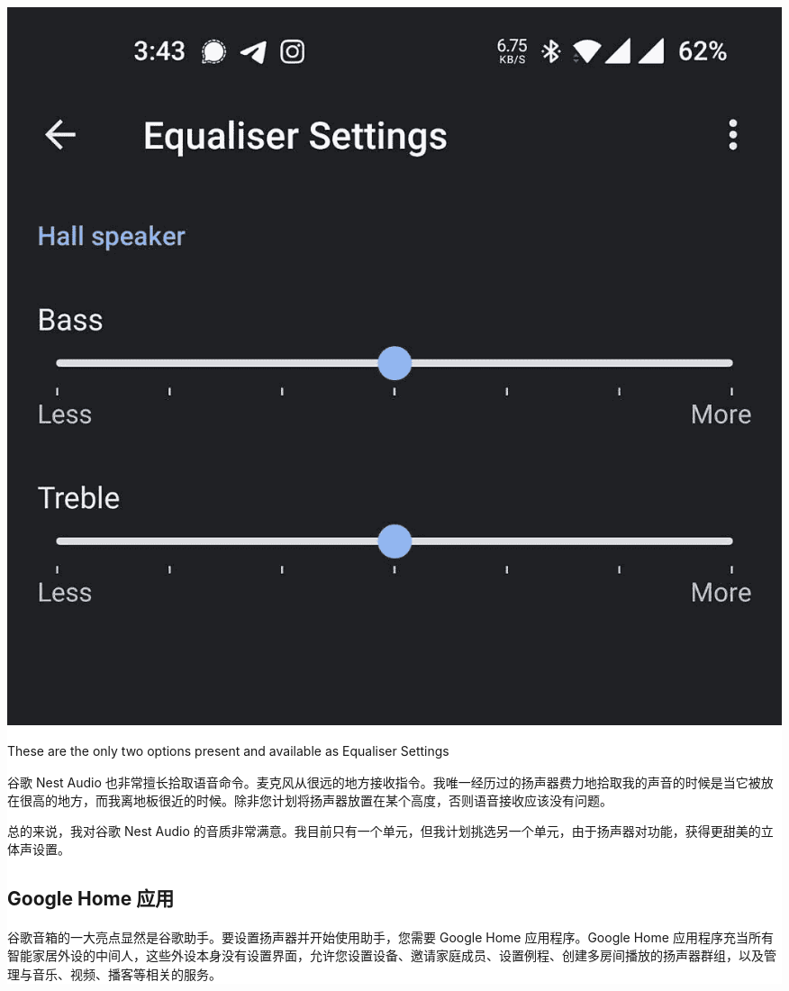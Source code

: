  <picture>![Google Nest Audio - Google Home Equalizer Settings](img/7d76a51c972704f445cdfc36ec670015.png)</picture> 

These are the only two options present and available as Equaliser Settings

谷歌 Nest Audio 也非常擅长拾取语音命令。麦克风从很远的地方接收指令。我唯一经历过的扬声器费力地拾取我的声音的时候是当它被放在很高的地方，而我离地板很近的时候。除非您计划将扬声器放置在某个高度，否则语音接收应该没有问题。

总的来说，我对谷歌 Nest Audio 的音质非常满意。我目前只有一个单元，但我计划挑选另一个单元，由于扬声器对功能，获得更甜美的立体声设置。

## Google Home 应用

谷歌音箱的一大亮点显然是谷歌助手。要设置扬声器并开始使用助手，您需要 Google Home 应用程序。Google Home 应用程序充当所有智能家居外设的中间人，这些外设本身没有设置界面，允许您设置设备、邀请家庭成员、设置例程、创建多房间播放的扬声器群组，以及管理与音乐、视频、播客等相关的服务。
